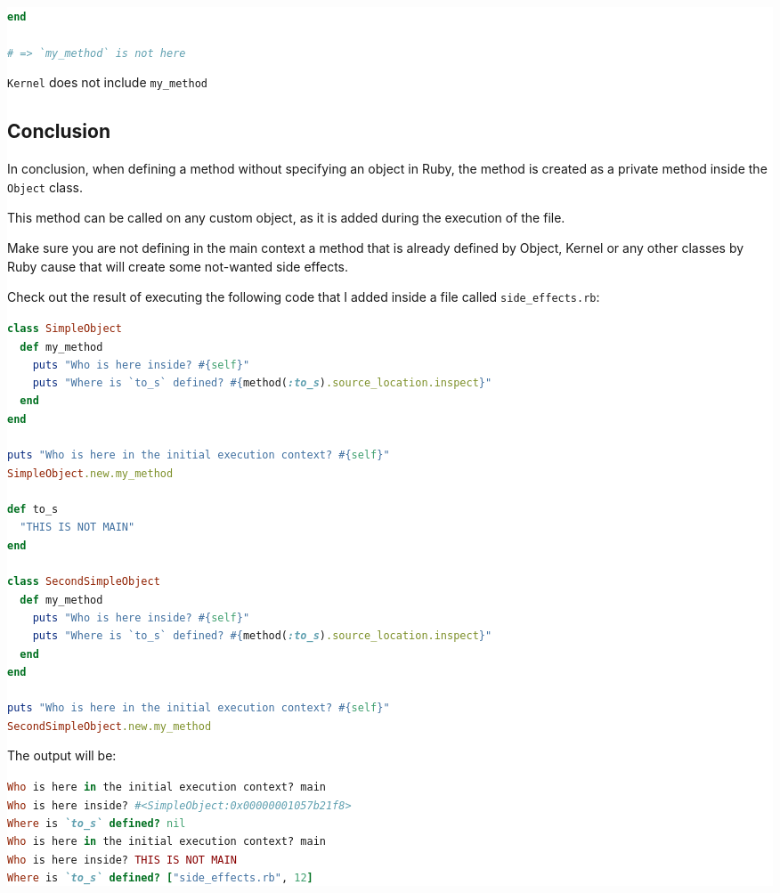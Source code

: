 ```ruby
end

# => `my_method` is not here
```

`Kernel` does not include `my_method`

## Conclusion

In conclusion, when defining a method without specifying an object in Ruby, the method is created as a private method inside the `Object` class.

This method can be called on any custom object, as it is added during the execution of the file.

Make sure you are not defining in the main context a method that is already defined by Object, Kernel or any other classes by Ruby cause that will create some not-wanted side effects.

Check out the result of executing the following code that I added inside a file called `side_effects.rb`:

```ruby
class SimpleObject
  def my_method
    puts "Who is here inside? #{self}"
    puts "Where is `to_s` defined? #{method(:to_s).source_location.inspect}"
  end
end

puts "Who is here in the initial execution context? #{self}"
SimpleObject.new.my_method

def to_s
  "THIS IS NOT MAIN"
end

class SecondSimpleObject
  def my_method
    puts "Who is here inside? #{self}"
    puts "Where is `to_s` defined? #{method(:to_s).source_location.inspect}"
  end
end

puts "Who is here in the initial execution context? #{self}"
SecondSimpleObject.new.my_method
```

The output will be:

```ruby
Who is here in the initial execution context? main
Who is here inside? #<SimpleObject:0x00000001057b21f8>
Where is `to_s` defined? nil
Who is here in the initial execution context? main
Who is here inside? THIS IS NOT MAIN
Where is `to_s` defined? ["side_effects.rb", 12]
```

